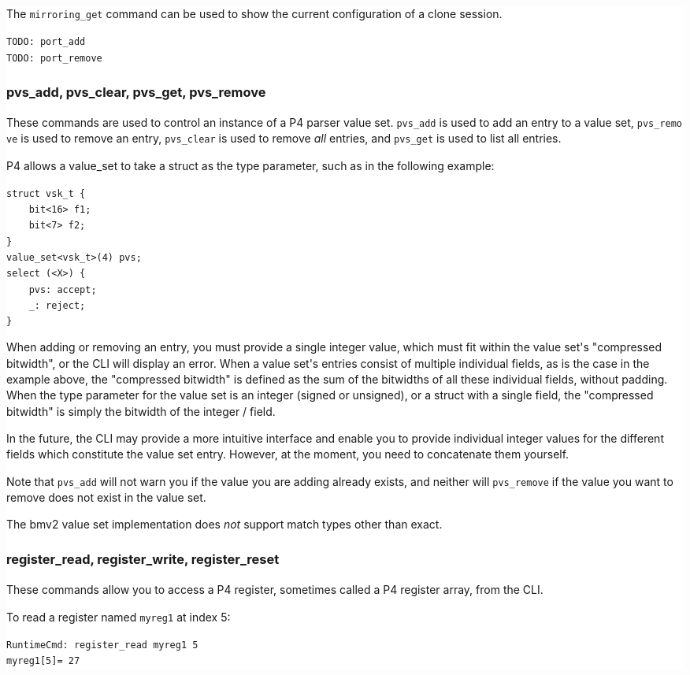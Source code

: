The `mirroring_get` command can be used to show the current
configuration of a clone session.


```
TODO: port_add
TODO: port_remove
```

### pvs_add, pvs_clear, pvs_get, pvs_remove

These commands are used to control an instance of a P4 parser value
set. `pvs_add` is used to add an entry to a value set, `pvs_remove` is used to
remove an entry, `pvs_clear` is used to remove *all* entries, and `pvs_get` is
used to list all entries.

P4 allows a value_set to take a struct as the type parameter, such as in the
following example:
```
struct vsk_t {
    bit<16> f1;
    bit<7> f2;
}
value_set<vsk_t>(4) pvs;
select (<X>) {
    pvs: accept;
    _: reject;
}
```
When adding or removing an entry, you must provide a single integer value, which
must fit within the value set's "compressed bitwidth", or the CLI will display
an error. When a value set's entries consist of multiple individual fields, as
is the case in the example above, the "compressed bitwidth" is defined as the
sum of the bitwidths of all these individual fields, without padding. When the
type parameter for the value set is an integer (signed or unsigned), or a struct
with a single field, the "compressed bitwidth" is simply the bitwidth of the
integer / field.

In the future, the CLI may provide a more intuitive interface and enable you to
provide individual integer values for the different fields which constitute the
value set entry. However, at the moment, you need to concatenate them yourself.

Note that `pvs_add` will not warn you if the value you are adding already
exists, and neither will `pvs_remove` if the value you want to remove does not
exist in the value set.

The bmv2 value set implementation does *not* support match types other than
exact.


### register_read, register_write, register_reset

These commands allow you to access a P4 register, sometimes called a
P4 register array, from the CLI.

To read a register named `myreg1` at index 5:
```
RuntimeCmd: register_read myreg1 5
myreg1[5]= 27
```
